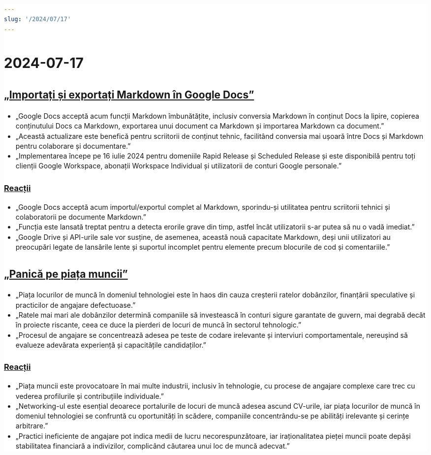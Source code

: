 ```yaml
---
slug: '/2024/07/17'
---
```


# 2024-07-17

## [„Importați și exportați Markdown în Google Docs”](https://workspaceupdates.googleblog.com/2024/07/import-and-export-markdown-in-google-docs.html)

- „Google Docs acceptă acum funcții Markdown îmbunătățite, inclusiv conversia Markdown în conținut Docs la lipire, copierea conținutului Docs ca Markdown, exportarea unui document ca Markdown și importarea Markdown ca document.”
- „Această actualizare este benefică pentru scriitorii de conținut tehnic, facilitând conversia mai ușoară între Docs și Markdown pentru colaborare și documentare.”
- „Implementarea începe pe 16 iulie 2024 pentru domeniile Rapid Release și Scheduled Release și este disponibilă pentru toți clienții Google Workspace, abonații Workspace Individual și utilizatorii de conturi Google personale.”

### [Reacții](https://news.ycombinator.com/item?id=40982118)

- „Google Docs acceptă acum importul/exportul complet al Markdown, sporindu-și utilitatea pentru scriitorii tehnici și colaboratorii pe documente Markdown.”
- „Funcția este lansată treptat pentru a detecta erorile grave din timp, astfel încât utilizatorii s-ar putea să nu o vadă imediat.”
- „Google Drive și API-urile sale vor susține, de asemenea, această nouă capacitate Markdown, deși unii utilizatori au preocupări legate de lansările lente și suportul incomplet pentru elemente precum blocurile de cod și comentariile.”

## [„Panică pe piața muncii”](https://matt.sh/panic-at-the-job-market)

- „Piața locurilor de muncă în domeniul tehnologiei este în haos din cauza creșterii ratelor dobânzilor, finanțării speculative și practicilor de angajare defectuoase.”
- „Ratele mai mari ale dobânzilor determină companiile să investească în conturi sigure garantate de guvern, mai degrabă decât în proiecte riscante, ceea ce duce la pierderi de locuri de muncă în sectorul tehnologic.”
- „Procesul de angajare se concentrează adesea pe teste de codare irelevante și interviuri comportamentale, nereușind să evalueze adevărata experiență și capacitățile candidaților.”

### [Reacții](https://news.ycombinator.com/item?id=40986894)

- „Piața muncii este provocatoare în mai multe industrii, inclusiv în tehnologie, cu procese de angajare complexe care trec cu vederea profilurile și contribuțiile individuale.”
- „Networking-ul este esențial deoarece portalurile de locuri de muncă adesea ascund CV-urile, iar piața locurilor de muncă în domeniul tehnologiei se confruntă cu oportunități în scădere, companiile concentrându-se pe abilități irelevante și cerințe arbitrare.”
- „Practici ineficiente de angajare pot indica medii de lucru necorespunzătoare, iar iraționalitatea pieței muncii poate depăși stabilitatea financiară a indivizilor, complicând căutarea unui loc de muncă adecvat.”
